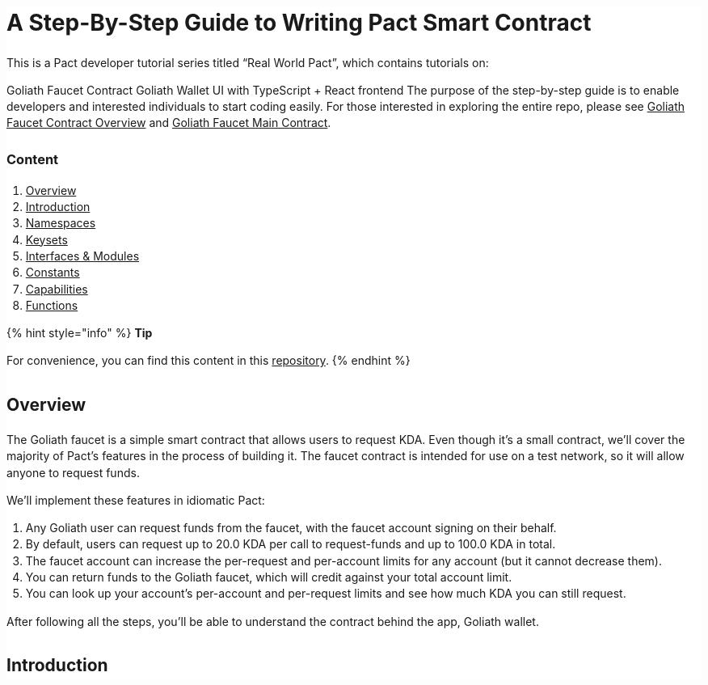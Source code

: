 # A Step-By-Step Guide to Writing Pact Smart Contract

This is a Pact developer tutorial series titled “Real World Pact”, which contains tutorials on:

Goliath Faucet Contract Goliath Wallet UI with TypeScript + React frontend The purpose of the step-by-step guide is to enable developers and interested individuals to start coding easily. For those interested in exploring the entire repo, please see [Goliath Faucet Contract Overview](https://github.com/thomashoneyman/real-world-pact/tree/main/01-faucet-contract#contract-overview) and [Goliath Faucet Main Contract](https://github.com/thomashoneyman/real-world-pact/blob/main/01-faucet-contract/faucet.pact).

### Content

1. [Overview](./a-step-by-step-guide-to-writing-pact-smart-contract.md#overview)
2. [Introduction](./a-step-by-step-guide-to-writing-pact-smart-contract.md#introduction)
3. [Namespaces](./a-step-by-step-guide-to-writing-pact-smart-contract.md#namespaces)
4. [Keysets](./a-step-by-step-guide-to-writing-pact-smart-contract.md#keysets)
5. [Interfaces & Modules](./a-step-by-step-guide-to-writing-pact-smart-contract.md#interfaces-and-modules)
6. [Constants](./a-step-by-step-guide-to-writing-pact-smart-contract.md#constants)
7. [Capabilities](./a-step-by-step-guide-to-writing-pact-smart-contract.md#capabilities)
8. [Functions](./a-step-by-step-guide-to-writing-pact-smart-contract.md#functions)

{% hint style="info" %}
**Tip**

For convenience, you can find this content in this [repository](https://github.com/thomashoneyman/real-world-pact).
{% endhint %}

## Overview

The Goliath faucet is a simple smart contract that allows users to request KDA. Even though it’s a small contract, we’ll cover the majority of Pact’s features in the process of building it. The faucet contract is intended for use on a test network, so it will allow anyone to request funds.

We’ll implement these features in idiomatic Pact:

1. Any Goliath user can request funds from the faucet, with the faucet account signing on their behalf.
2. By default, users can request up to 20.0 KDA per call to request-funds and up to 100.0 KDA in total.
3. The faucet account can increase the per-request and per-account limits for any account (but it cannot decrease them).
4. You can return funds to the Goliath faucet, which will credit against your total account limit.
5. You can look up your account’s per-account and per-request limits and see how much KDA you can still request.

After following all the steps, you’ll be able to understand the contract behind the app, Goliath wallet.

## Introduction
